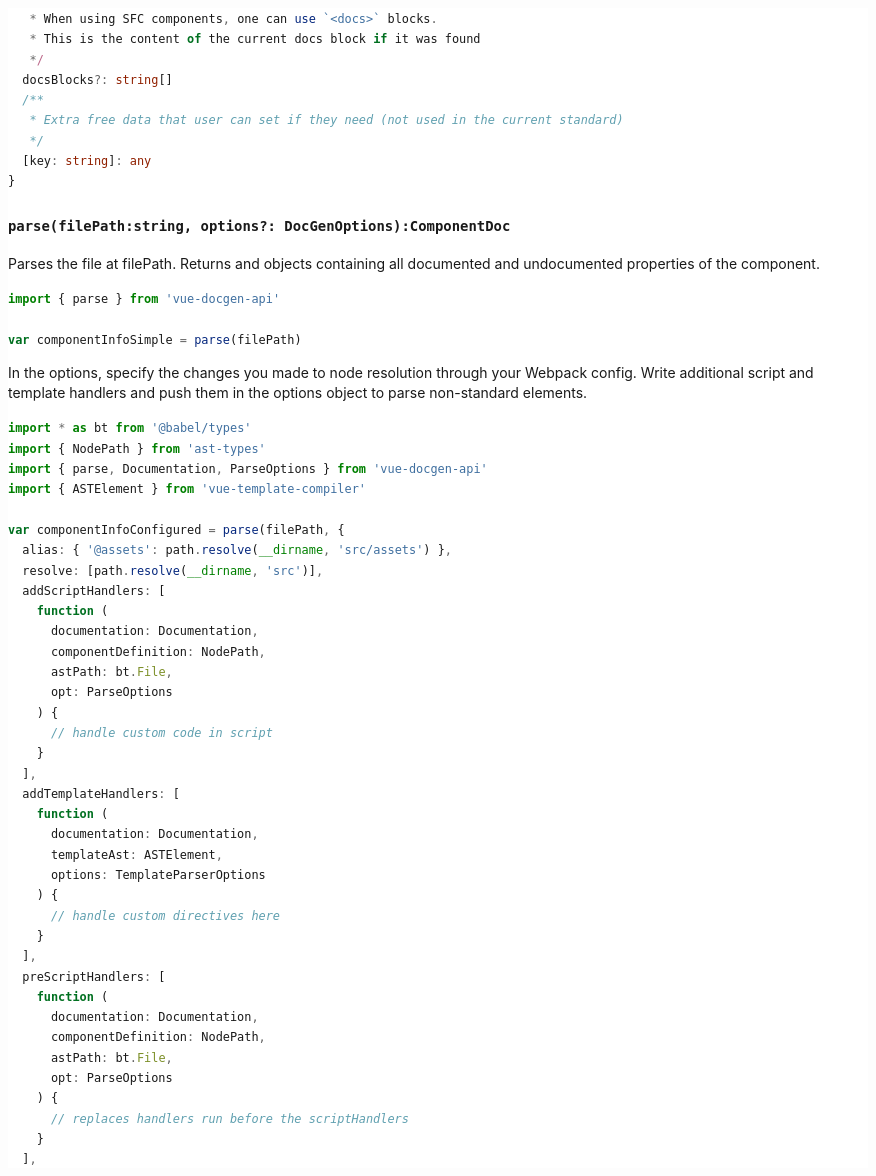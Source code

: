 ```ts
   * When using SFC components, one can use `<docs>` blocks.
   * This is the content of the current docs block if it was found
   */
  docsBlocks?: string[]
  /**
   * Extra free data that user can set if they need (not used in the current standard)
   */
  [key: string]: any
}
```

### `parse(filePath:string, options?: DocGenOptions):ComponentDoc`

Parses the file at filePath. Returns and objects containing all documented and undocumented properties of the component.

```ts
import { parse } from 'vue-docgen-api'

var componentInfoSimple = parse(filePath)
```

In the options, specify the changes you made to node resolution through your Webpack config. Write additional script and template handlers and push them in the options object to parse non-standard elements.

```ts
import * as bt from '@babel/types'
import { NodePath } from 'ast-types'
import { parse, Documentation, ParseOptions } from 'vue-docgen-api'
import { ASTElement } from 'vue-template-compiler'

var componentInfoConfigured = parse(filePath, {
  alias: { '@assets': path.resolve(__dirname, 'src/assets') },
  resolve: [path.resolve(__dirname, 'src')],
  addScriptHandlers: [
    function (
      documentation: Documentation,
      componentDefinition: NodePath,
      astPath: bt.File,
      opt: ParseOptions
    ) {
      // handle custom code in script
    }
  ],
  addTemplateHandlers: [
    function (
      documentation: Documentation,
      templateAst: ASTElement,
      options: TemplateParserOptions
    ) {
      // handle custom directives here
    }
  ],
  preScriptHandlers: [
    function (
      documentation: Documentation,
      componentDefinition: NodePath,
      astPath: bt.File,
      opt: ParseOptions
    ) {
      // replaces handlers run before the scriptHandlers
    }
  ],
```
